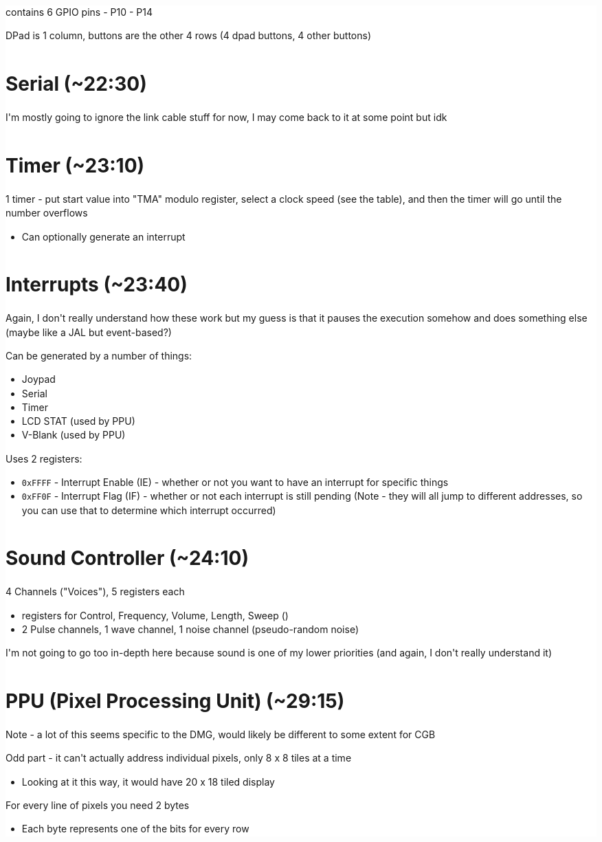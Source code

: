 contains 6 GPIO pins - P10 - P14

DPad is 1 column, buttons are the other
4 rows (4 dpad buttons, 4 other buttons)

# Serial (~22:30)
I'm mostly going to ignore the link cable stuff for now, I may come back to it at some point but idk

# Timer (~23:10)
1 timer - put start value into "TMA" modulo register, select a clock speed (see the table), and then the timer will go until the number overflows
- Can optionally generate an interrupt

# Interrupts (~23:40)

Again, I don't really understand how these work but my guess is that it pauses the execution somehow and does something else (maybe like a JAL but event-based?)

Can be generated by a number of things:
- Joypad
- Serial
- Timer
- LCD STAT (used by PPU)
- V-Blank (used by PPU)

Uses 2 registers:
- `0xFFFF` - Interrupt Enable (IE) - whether or not you want to have an interrupt for specific things
- `0xFF0F` - Interrupt Flag (IF) - whether or not each interrupt is still pending (Note - they will all jump to different addresses, so you can use that to determine which interrupt occurred)

# Sound Controller (~24:10)

4 Channels ("Voices"), 5 registers each
- registers for Control, Frequency, Volume, Length, Sweep ()
- 2 Pulse channels, 1 wave channel, 1 noise channel (pseudo-random noise)

I'm not going to go too in-depth here because sound is one of my lower priorities
(and again, I don't really understand it)

# PPU (Pixel Processing Unit) (~29:15)

Note - a lot of this seems specific to the DMG, would likely be different to some extent for CGB

Odd part - it can't actually address individual pixels, only 8 x 8 tiles at a time
- Looking at it this way, it would have 20 x 18 tiled display

For every line of pixels you need 2 bytes
- Each byte represents one of the bits for every row
